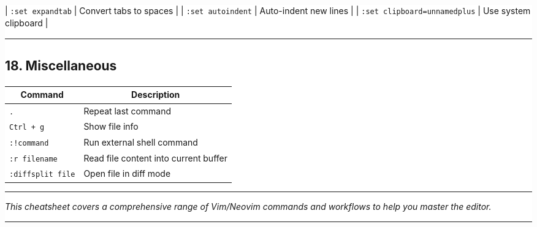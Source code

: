 | `:set expandtab`  | Convert tabs to spaces       |
| `:set autoindent` | Auto-indent new lines        |
| `:set clipboard=unnamedplus` | Use system clipboard |

---

## 18. Miscellaneous
| Command           | Description                   |
|-------------------|------------------------------|
| `.`               | Repeat last command           |
| `Ctrl + g`        | Show file info                |
| `:!command`       | Run external shell command    |
| `:r filename`     | Read file content into current buffer |
| `:diffsplit file` | Open file in diff mode        |

---

*This cheatsheet covers a comprehensive range of Vim/Neovim commands and workflows to help you master the editor.*  

---
